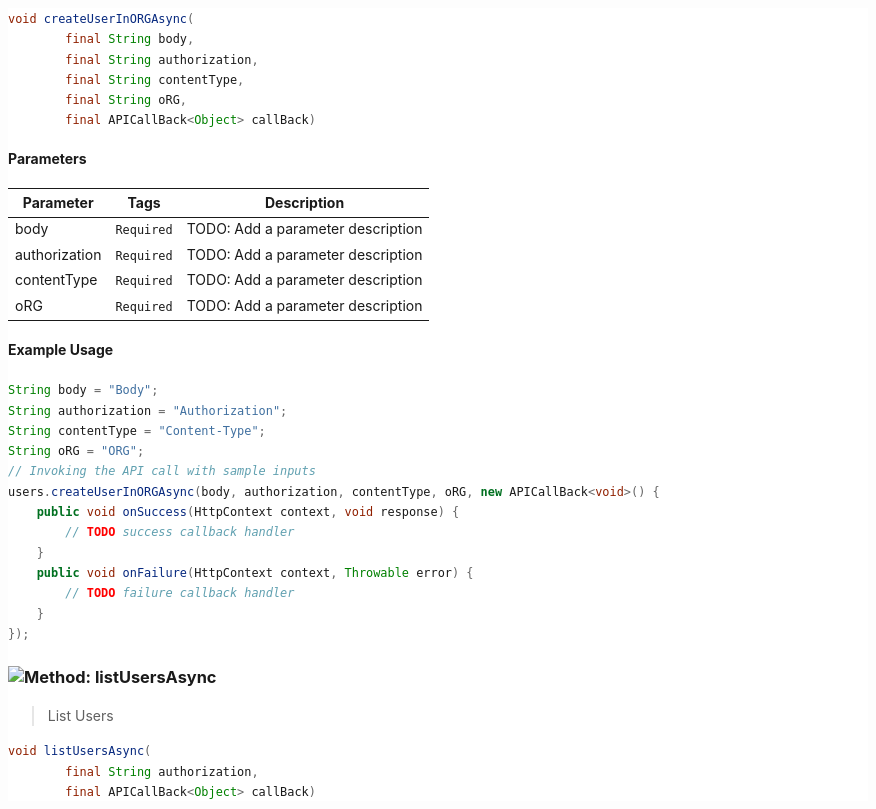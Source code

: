 
```java
void createUserInORGAsync(
        final String body,
        final String authorization,
        final String contentType,
        final String oRG,
        final APICallBack<Object> callBack)
```

#### Parameters

| Parameter | Tags | Description |
|-----------|------|-------------|
| body |  ``` Required ```  | TODO: Add a parameter description |
| authorization |  ``` Required ```  | TODO: Add a parameter description |
| contentType |  ``` Required ```  | TODO: Add a parameter description |
| oRG |  ``` Required ```  | TODO: Add a parameter description |


#### Example Usage

```java
String body = "Body";
String authorization = "Authorization";
String contentType = "Content-Type";
String oRG = "ORG";
// Invoking the API call with sample inputs
users.createUserInORGAsync(body, authorization, contentType, oRG, new APICallBack<void>() {
    public void onSuccess(HttpContext context, void response) {
        // TODO success callback handler
    }
    public void onFailure(HttpContext context, Throwable error) {
        // TODO failure callback handler
    }
});

```


### <a name="list_users_async"></a>![Method: ](https://apidocs.io/img/method.png "com.example.controllers.UsersController.listUsersAsync") listUsersAsync

> List Users


```java
void listUsersAsync(
        final String authorization,
        final APICallBack<Object> callBack)
```
